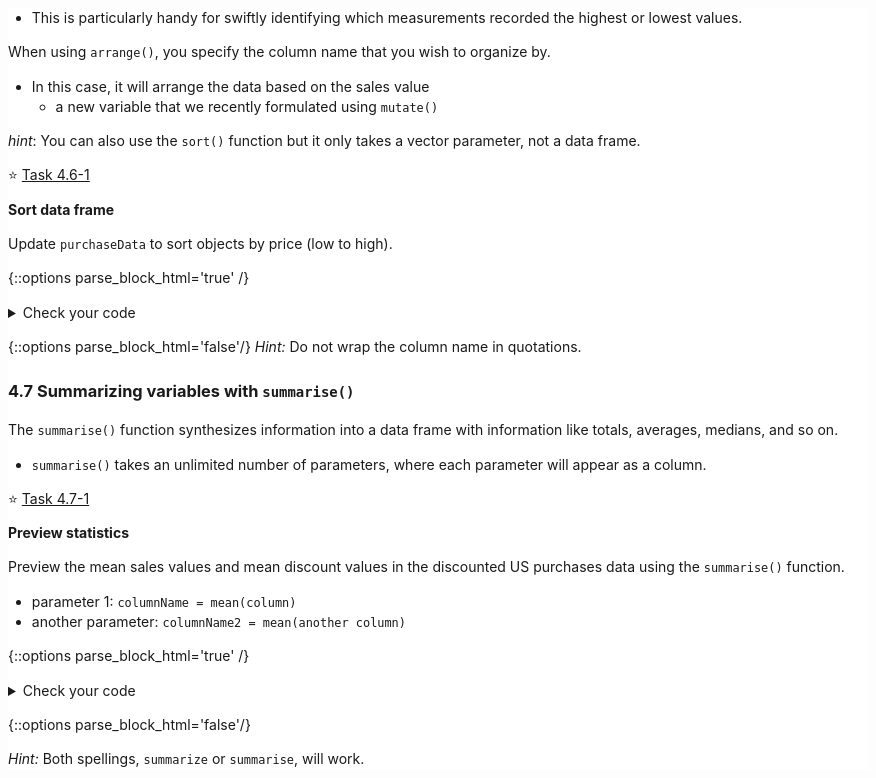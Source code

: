 - This is particularly handy for swiftly identifying which measurements
  recorded the highest or lowest values.

When using `arrange()`, you specify the column name that you wish to
organize by.

- In this case, it will arrange the data based on the sales value
  - a new variable that we recently formulated using `mutate()`

*hint*: You can also use the `sort()` function but it only takes a
vector parameter, not a data frame.

<div class="task-box" markdown="1">

⭐ <u>Task 4.6-1</u>

**Sort data frame**

Update `purchaseData` to sort objects by price (low to high).

{::options parse_block_html='true' /}
<details><summary>
Check your code
</summary></details>

{::options parse_block_html='false'/} *Hint:* Do not wrap the column
name in quotations.

</div>

### 4.7 Summarizing variables with `summarise()`

The `summarise()` function synthesizes information into a data frame
with information like totals, averages, medians, and so on.

- `summarise()` takes an unlimited number of parameters, where each
  parameter will appear as a column. <br>

<div class="task-box" markdown="1">

⭐ <u>Task 4.7-1</u>

**Preview statistics**

Preview the mean sales values and mean discount values in the discounted
US purchases data using the `summarise()` function.

- parameter 1: `columnName = mean(column)`
- another parameter: `columnName2 = mean(another column)`

{::options parse_block_html='true' /}
<details><summary>
Check your code
</summary></details>

{::options parse_block_html='false'/}

*Hint:* Both spellings, `summarize` or `summarise`, will work.

</div>

